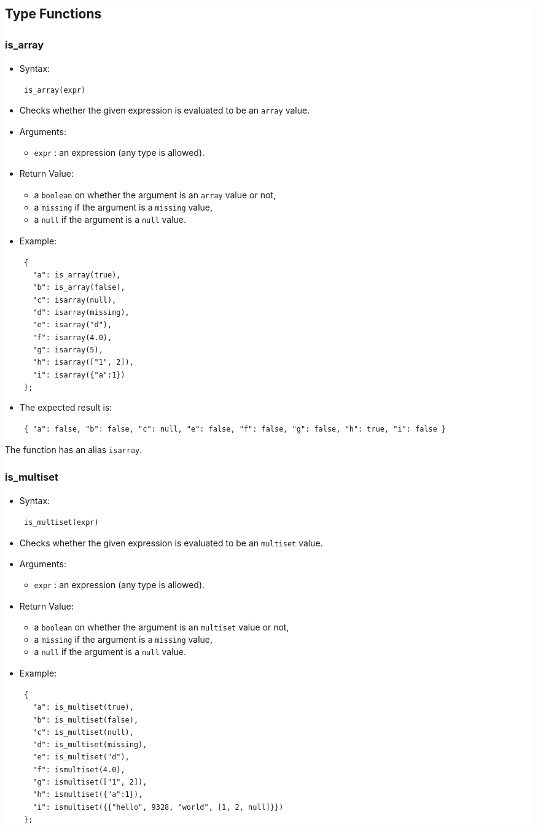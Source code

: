 

## <a id="TypeFunctions">Type Functions</a> ##

### is_array ###
 * Syntax:

        is_array(expr)

 * Checks whether the given expression is evaluated to be an `array` value.
 * Arguments:
    * `expr` : an expression (any type is allowed).
 * Return Value:
    * a `boolean` on whether the argument is an `array` value or not,
    * a `missing` if the argument is a `missing` value,
    * a `null` if the argument is a `null` value.

 * Example:

        {
          "a": is_array(true),
          "b": is_array(false),
          "c": isarray(null),
          "d": isarray(missing),
          "e": isarray("d"),
          "f": isarray(4.0),
          "g": isarray(5),
          "h": isarray(["1", 2]),
          "i": isarray({"a":1})
        };


 * The expected result is:

        { "a": false, "b": false, "c": null, "e": false, "f": false, "g": false, "h": true, "i": false }

 The function has an alias `isarray`.

### is_multiset ###
 * Syntax:

        is_multiset(expr)

 * Checks whether the given expression is evaluated to be an `multiset` value.
 * Arguments:
    * `expr` : an expression (any type is allowed).
 * Return Value:
    * a `boolean` on whether the argument is an `multiset` value or not,
    * a `missing` if the argument is a `missing` value,
    * a `null` if the argument is a `null` value.

 * Example:

        {
          "a": is_multiset(true),
          "b": is_multiset(false),
          "c": is_multiset(null),
          "d": is_multiset(missing),
          "e": is_multiset("d"),
          "f": ismultiset(4.0),
          "g": ismultiset(["1", 2]),
          "h": ismultiset({"a":1}),
          "i": ismultiset({{"hello", 9328, "world", [1, 2, null]}})
        };
